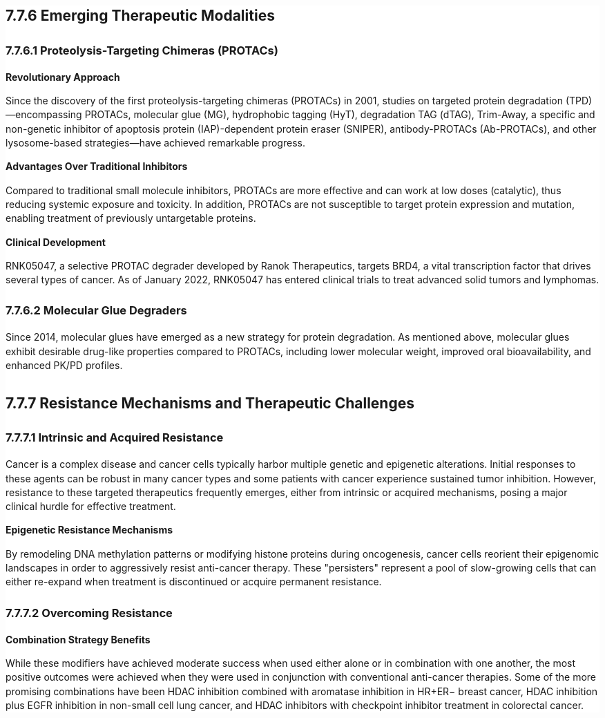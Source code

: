 ## 7.7.6 Emerging Therapeutic Modalities

### 7.7.6.1 Proteolysis-Targeting Chimeras (PROTACs)

**Revolutionary Approach**

Since the discovery of the first proteolysis-targeting chimeras (PROTACs) in 2001, studies on targeted protein degradation (TPD)—encompassing PROTACs, molecular glue (MG), hydrophobic tagging (HyT), degradation TAG (dTAG), Trim-Away, a specific and non-genetic inhibitor of apoptosis protein (IAP)-dependent protein eraser (SNIPER), antibody-PROTACs (Ab-PROTACs), and other lysosome-based strategies—have achieved remarkable progress.

**Advantages Over Traditional Inhibitors**

Compared to traditional small molecule inhibitors, PROTACs are more effective and can work at low doses (catalytic), thus reducing systemic exposure and toxicity. In addition, PROTACs are not susceptible to target protein expression and mutation, enabling treatment of previously untargetable proteins.

**Clinical Development**

RNK05047, a selective PROTAC degrader developed by Ranok Therapeutics, targets BRD4, a vital transcription factor that drives several types of cancer. As of January 2022, RNK05047 has entered clinical trials to treat advanced solid tumors and lymphomas.

### 7.7.6.2 Molecular Glue Degraders

Since 2014, molecular glues have emerged as a new strategy for protein degradation. As mentioned above, molecular glues exhibit desirable drug-like properties compared to PROTACs, including lower molecular weight, improved oral bioavailability, and enhanced PK/PD profiles.

## 7.7.7 Resistance Mechanisms and Therapeutic Challenges

### 7.7.7.1 Intrinsic and Acquired Resistance

Cancer is a complex disease and cancer cells typically harbor multiple genetic and epigenetic alterations. Initial responses to these agents can be robust in many cancer types and some patients with cancer experience sustained tumor inhibition. However, resistance to these targeted therapeutics frequently emerges, either from intrinsic or acquired mechanisms, posing a major clinical hurdle for effective treatment.

**Epigenetic Resistance Mechanisms**

By remodeling DNA methylation patterns or modifying histone proteins during oncogenesis, cancer cells reorient their epigenomic landscapes in order to aggressively resist anti-cancer therapy. These "persisters" represent a pool of slow-growing cells that can either re-expand when treatment is discontinued or acquire permanent resistance.

### 7.7.7.2 Overcoming Resistance

**Combination Strategy Benefits**

While these modifiers have achieved moderate success when used either alone or in combination with one another, the most positive outcomes were achieved when they were used in conjunction with conventional anti-cancer therapies. Some of the more promising combinations have been HDAC inhibition combined with aromatase inhibition in HR+ER− breast cancer, HDAC inhibition plus EGFR inhibition in non-small cell lung cancer, and HDAC inhibitors with checkpoint inhibitor treatment in colorectal cancer.

